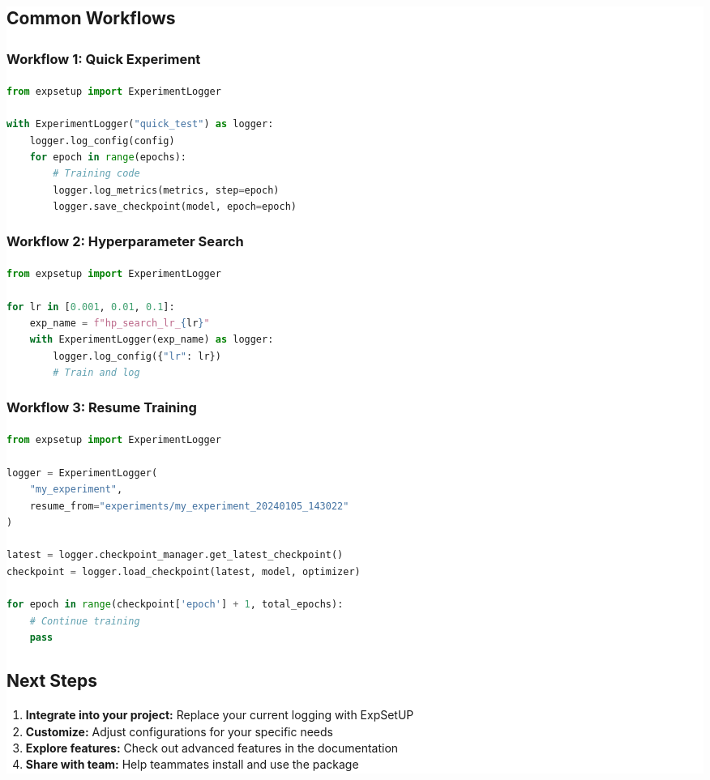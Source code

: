 ## Common Workflows

### Workflow 1: Quick Experiment

```python
from expsetup import ExperimentLogger

with ExperimentLogger("quick_test") as logger:
    logger.log_config(config)
    for epoch in range(epochs):
        # Training code
        logger.log_metrics(metrics, step=epoch)
        logger.save_checkpoint(model, epoch=epoch)
```

### Workflow 2: Hyperparameter Search

```python
from expsetup import ExperimentLogger

for lr in [0.001, 0.01, 0.1]:
    exp_name = f"hp_search_lr_{lr}"
    with ExperimentLogger(exp_name) as logger:
        logger.log_config({"lr": lr})
        # Train and log
```

### Workflow 3: Resume Training

```python
from expsetup import ExperimentLogger

logger = ExperimentLogger(
    "my_experiment",
    resume_from="experiments/my_experiment_20240105_143022"
)

latest = logger.checkpoint_manager.get_latest_checkpoint()
checkpoint = logger.load_checkpoint(latest, model, optimizer)

for epoch in range(checkpoint['epoch'] + 1, total_epochs):
    # Continue training
    pass
```

## Next Steps

1. **Integrate into your project:** Replace your current logging with ExpSetUP
2. **Customize:** Adjust configurations for your specific needs
3. **Explore features:** Check out advanced features in the documentation
4. **Share with team:** Help teammates install and use the package
